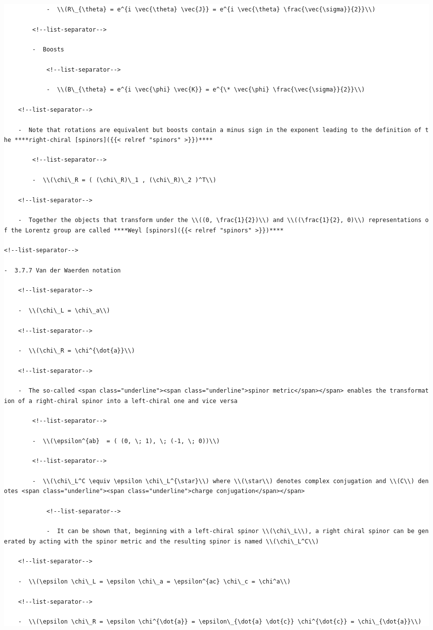                 -  \\(R\_{\theta} = e^{i \vec{\theta} \vec{J}} = e^{i \vec{\theta} \frac{\vec{\sigma}}{2}}\\)

            <!--list-separator-->

            -  Boosts

                <!--list-separator-->

                -  \\(B\_{\theta} = e^{i \vec{\phi} \vec{K}} = e^{\* \vec{\phi} \frac{\vec{\sigma}}{2}}\\)

        <!--list-separator-->

        -  Note that rotations are equivalent but boosts contain a minus sign in the exponent leading to the definition of the ****right-chiral [spinors]({{< relref "spinors" >}})****

            <!--list-separator-->

            -  \\(\chi\_R = ( (\chi\_R)\_1 , (\chi\_R)\_2 )^T\\)

        <!--list-separator-->

        -  Together the objects that transform under the \\((0, \frac{1}{2})\\) and \\((\frac{1}{2}, 0)\\) representations of the Lorentz group are called ****Weyl [spinors]({{< relref "spinors" >}})****

    <!--list-separator-->

    -  3.7.7 Van der Waerden notation

        <!--list-separator-->

        -  \\(\chi\_L = \chi\_a\\)

        <!--list-separator-->

        -  \\(\chi\_R = \chi^{\dot{a}}\\)

        <!--list-separator-->

        -  The so-called <span class="underline"><span class="underline">spinor metric</span></span> enables the transformation of a right-chiral spinor into a left-chiral one and vice versa

            <!--list-separator-->

            -  \\(\epsilon^{ab}  = ( (0, \; 1), \; (-1, \; 0))\\)

            <!--list-separator-->

            -  \\(\chi\_L^C \equiv \epsilon \chi\_L^{\star}\\) where \\(\star\\) denotes complex conjugation and \\(C\\) denotes <span class="underline"><span class="underline">charge conjugation</span></span>

                <!--list-separator-->

                -  It can be shown that, beginning with a left-chiral spinor \\(\chi\_L\\), a right chiral spinor can be generated by acting with the spinor metric and the resulting spinor is named \\(\chi\_L^C\\)

        <!--list-separator-->

        -  \\(\epsilon \chi\_L = \epsilon \chi\_a = \epsilon^{ac} \chi\_c = \chi^a\\)

        <!--list-separator-->

        -  \\(\epsilon \chi\_R = \epsilon \chi^{\dot{a}} = \epsilon\_{\dot{a} \dot{c}} \chi^{\dot{c}} = \chi\_{\dot{a}}\\)
